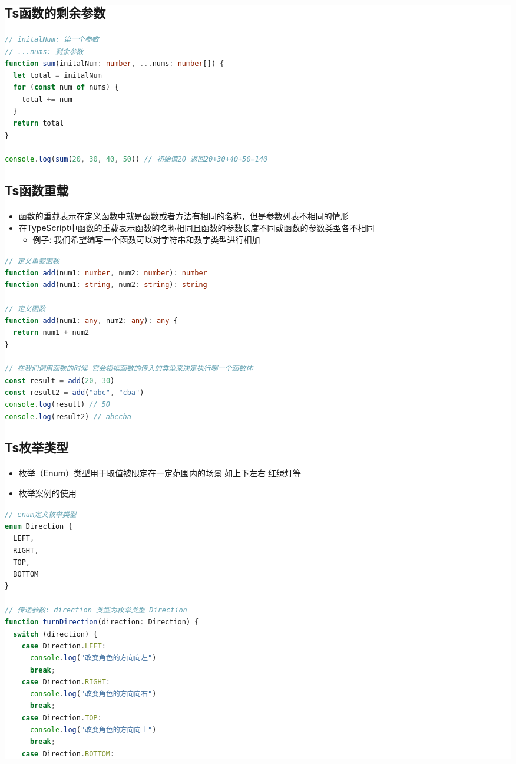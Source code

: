 ## Ts函数的剩余参数
```ts
// initalNum: 第一个参数
// ...nums: 剩余参数
function sum(initalNum: number, ...nums: number[]) {
  let total = initalNum
  for (const num of nums) {
    total += num
  }
  return total
}

console.log(sum(20, 30, 40, 50)) // 初始值20 返回20+30+40+50=140
```

## Ts函数重载
- 函数的重载表示在定义函数中就是函数或者方法有相同的名称，但是参数列表不相同的情形
- 在TypeScript中函数的重载表示函数的名称相同且函数的参数长度不同或函数的参数类型各不相同
  - 例子: 我们希望编写一个函数可以对字符串和数字类型进行相加

```ts
// 定义重载函数
function add(num1: number, num2: number): number
function add(num1: string, num2: string): string

// 定义函数 
function add(num1: any, num2: any): any {
  return num1 + num2
}

// 在我们调用函数的时候 它会根据函数的传入的类型来决定执行哪一个函数体
const result = add(20, 30)
const result2 = add("abc", "cba")
console.log(result) // 50
console.log(result2) // abccba
```

## Ts枚举类型
- 枚举（Enum）类型用于取值被限定在一定范围内的场景 如上下左右 红绿灯等

- 枚举案例的使用
```ts
// enum定义枚举类型
enum Direction {
  LEFT,
  RIGHT,
  TOP,
  BOTTOM
}

// 传递参数: direction 类型为枚举类型 Direction
function turnDirection(direction: Direction) {
  switch (direction) {
    case Direction.LEFT:
      console.log("改变角色的方向向左")
      break;
    case Direction.RIGHT:
      console.log("改变角色的方向向右")
      break;
    case Direction.TOP:
      console.log("改变角色的方向向上")
      break;
    case Direction.BOTTOM:
```